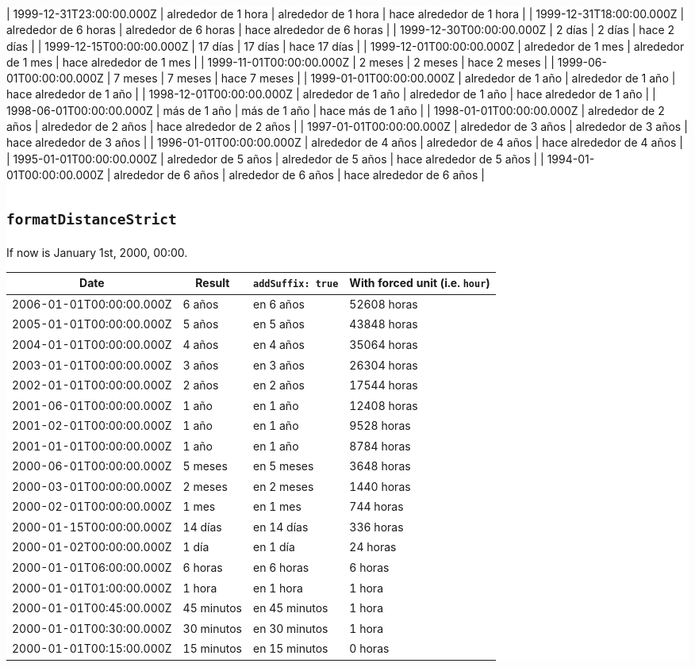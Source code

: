 | 1999-12-31T23:00:00.000Z | alrededor de 1 hora  | alrededor de 1 hora    | hace alrededor de 1 hora  |
| 1999-12-31T18:00:00.000Z | alrededor de 6 horas | alrededor de 6 horas   | hace alrededor de 6 horas |
| 1999-12-30T00:00:00.000Z | 2 días               | 2 días                 | hace 2 días               |
| 1999-12-15T00:00:00.000Z | 17 días              | 17 días                | hace 17 días              |
| 1999-12-01T00:00:00.000Z | alrededor de 1 mes   | alrededor de 1 mes     | hace alrededor de 1 mes   |
| 1999-11-01T00:00:00.000Z | 2 meses              | 2 meses                | hace 2 meses              |
| 1999-06-01T00:00:00.000Z | 7 meses              | 7 meses                | hace 7 meses              |
| 1999-01-01T00:00:00.000Z | alrededor de 1 año   | alrededor de 1 año     | hace alrededor de 1 año   |
| 1998-12-01T00:00:00.000Z | alrededor de 1 año   | alrededor de 1 año     | hace alrededor de 1 año   |
| 1998-06-01T00:00:00.000Z | más de 1 año         | más de 1 año           | hace más de 1 año         |
| 1998-01-01T00:00:00.000Z | alrededor de 2 años  | alrededor de 2 años    | hace alrededor de 2 años  |
| 1997-01-01T00:00:00.000Z | alrededor de 3 años  | alrededor de 3 años    | hace alrededor de 3 años  |
| 1996-01-01T00:00:00.000Z | alrededor de 4 años  | alrededor de 4 años    | hace alrededor de 4 años  |
| 1995-01-01T00:00:00.000Z | alrededor de 5 años  | alrededor de 5 años    | hace alrededor de 5 años  |
| 1994-01-01T00:00:00.000Z | alrededor de 6 años  | alrededor de 6 años    | hace alrededor de 6 años  |

## `formatDistanceStrict`

If now is January 1st, 2000, 00:00.

| Date                     | Result      | `addSuffix: true` | With forced unit (i.e. `hour`) |
| ------------------------ | ----------- | ----------------- | ------------------------------ |
| 2006-01-01T00:00:00.000Z | 6 años      | en 6 años         | 52608 horas                    |
| 2005-01-01T00:00:00.000Z | 5 años      | en 5 años         | 43848 horas                    |
| 2004-01-01T00:00:00.000Z | 4 años      | en 4 años         | 35064 horas                    |
| 2003-01-01T00:00:00.000Z | 3 años      | en 3 años         | 26304 horas                    |
| 2002-01-01T00:00:00.000Z | 2 años      | en 2 años         | 17544 horas                    |
| 2001-06-01T00:00:00.000Z | 1 año       | en 1 año          | 12408 horas                    |
| 2001-02-01T00:00:00.000Z | 1 año       | en 1 año          | 9528 horas                     |
| 2001-01-01T00:00:00.000Z | 1 año       | en 1 año          | 8784 horas                     |
| 2000-06-01T00:00:00.000Z | 5 meses     | en 5 meses        | 3648 horas                     |
| 2000-03-01T00:00:00.000Z | 2 meses     | en 2 meses        | 1440 horas                     |
| 2000-02-01T00:00:00.000Z | 1 mes       | en 1 mes          | 744 horas                      |
| 2000-01-15T00:00:00.000Z | 14 días     | en 14 días        | 336 horas                      |
| 2000-01-02T00:00:00.000Z | 1 día       | en 1 día          | 24 horas                       |
| 2000-01-01T06:00:00.000Z | 6 horas     | en 6 horas        | 6 horas                        |
| 2000-01-01T01:00:00.000Z | 1 hora      | en 1 hora         | 1 hora                         |
| 2000-01-01T00:45:00.000Z | 45 minutos  | en 45 minutos     | 1 hora                         |
| 2000-01-01T00:30:00.000Z | 30 minutos  | en 30 minutos     | 1 hora                         |
| 2000-01-01T00:15:00.000Z | 15 minutos  | en 15 minutos     | 0 horas                        |